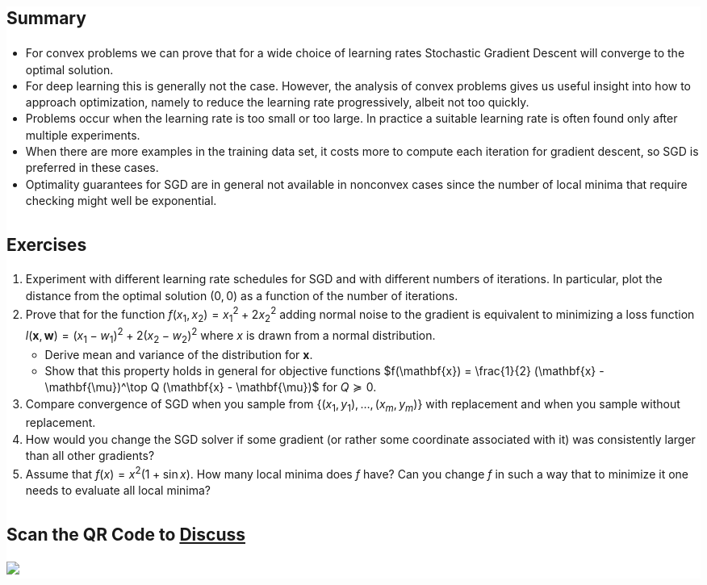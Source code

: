 
## Summary

* For convex problems we can prove that for a wide choice of learning rates Stochastic Gradient Descent will converge to the optimal solution.
* For deep learning this is generally not the case. However, the analysis of convex problems gives us useful insight into how to approach optimization, namely to reduce the learning rate progressively, albeit not too quickly.
* Problems occur when the learning rate is too small or too large. In practice  a suitable learning rate is often found only after multiple experiments.
* When there are more examples in the training data set, it costs more to compute each iteration for gradient descent, so SGD is preferred in these cases.
* Optimality guarantees for SGD are in general not available in nonconvex cases since the number of local minima that require checking might well be exponential.


## Exercises

1. Experiment with different learning rate schedules for SGD and with different numbers of iterations. In particular, plot the distance from the optimal solution $(0,0)$ as a function of the number of iterations.
1. Prove that for the function $f(x_1, x_2) = x_1^2 + 2 x_2^2$ adding normal noise to the gradient is equivalent to minimizing a loss function $l(\mathbf{x}, \mathbf{w}) = (x_1 - w_1)^2 + 2 (x_2 - w_2)^2$ where $x$ is drawn from a normal distribution.
    * Derive mean and variance of the distribution for $\mathbf{x}$.
    * Show that this property holds in general for objective functions $f(\mathbf{x}) = \frac{1}{2} (\mathbf{x} - \mathbf{\mu})^\top Q (\mathbf{x} - \mathbf{\mu})$ for $Q \succeq 0$.
1. Compare convergence of SGD when you sample from $\{(x_1, y_1), \ldots, (x_m, y_m)\}$ with replacement and when you sample without replacement.
1. How would you change the SGD solver if some gradient (or rather some coordinate associated with it) was consistently larger than all other gradients?
1. Assume that $f(x) = x^2 (1 + \sin x)$. How many local minima does $f$ have? Can you change $f$ in such a way that to minimize it one needs to evaluate all local minima?

## Scan the QR Code to [Discuss](https://discuss.mxnet.io/t/2372)

![](../img/qr_gd-sgd.svg)
